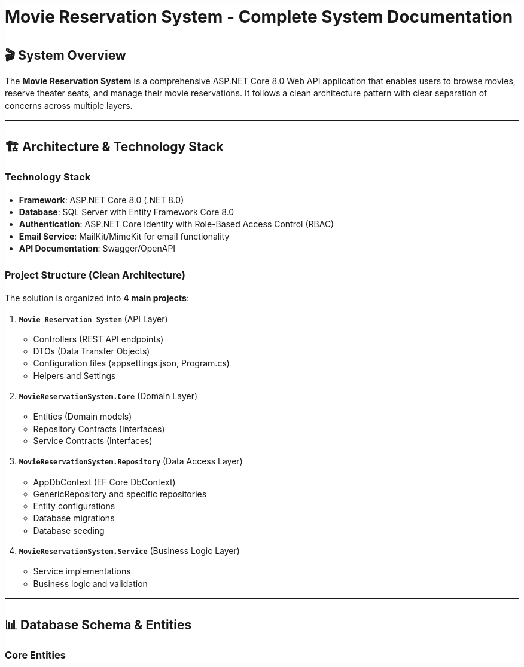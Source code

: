 # Movie Reservation System - Complete System Documentation

## 🎬 System Overview

The **Movie Reservation System** is a comprehensive ASP.NET Core 8.0 Web API application that enables users to browse movies, reserve theater seats, and manage their movie reservations. It follows a clean architecture pattern with clear separation of concerns across multiple layers.

---

## 🏗️ Architecture & Technology Stack

### **Technology Stack**
- **Framework**: ASP.NET Core 8.0 (.NET 8.0)
- **Database**: SQL Server with Entity Framework Core 8.0
- **Authentication**: ASP.NET Core Identity with Role-Based Access Control (RBAC)
- **Email Service**: MailKit/MimeKit for email functionality
- **API Documentation**: Swagger/OpenAPI

### **Project Structure (Clean Architecture)**

The solution is organized into **4 main projects**:

1. **`Movie Reservation System`** (API Layer)
   - Controllers (REST API endpoints)
   - DTOs (Data Transfer Objects)
   - Configuration files (appsettings.json, Program.cs)
   - Helpers and Settings

2. **`MovieReservationSystem.Core`** (Domain Layer)
   - Entities (Domain models)
   - Repository Contracts (Interfaces)
   - Service Contracts (Interfaces)

3. **`MovieReservationSystem.Repository`** (Data Access Layer)
   - AppDbContext (EF Core DbContext)
   - GenericRepository and specific repositories
   - Entity configurations
   - Database migrations
   - Database seeding

4. **`MovieReservationSystem.Service`** (Business Logic Layer)
   - Service implementations
   - Business logic and validation

---

## 📊 Database Schema & Entities

### **Core Entities**
